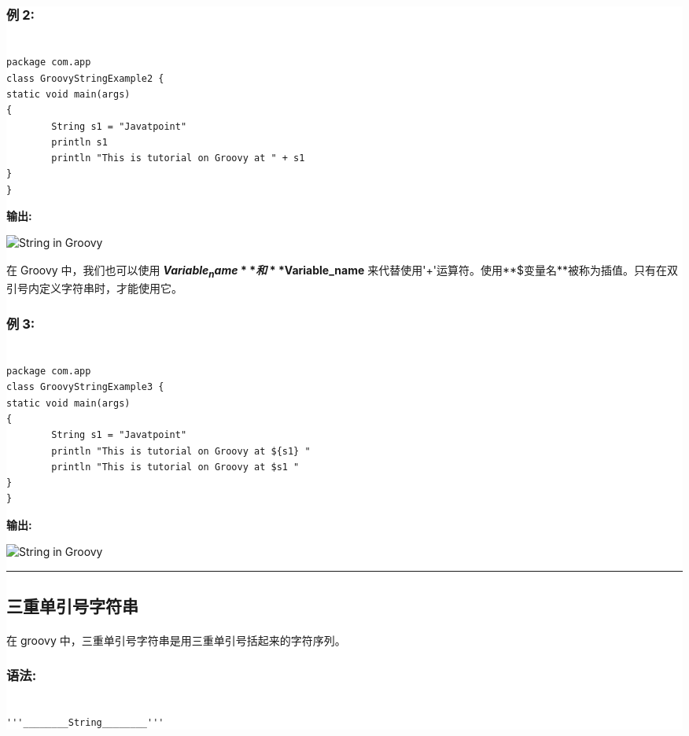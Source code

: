 ### 例 2:

```

package com.app
class GroovyStringExample2 {
static void main(args)
{
		String s1 = "Javatpoint"
		println s1
		println "This is tutorial on Groovy at " + s1
}
}

```

**输出:**

![String in Groovy](../Images/d423614fc6b11aaef9b087799f80ec40.png)

在 Groovy 中，我们也可以使用 **${Variable _name}** 和 **$Variable_name** 来代替使用'+'运算符。使用**$变量名**被称为插值。只有在双引号内定义字符串时，才能使用它。

### 例 3:

```

package com.app
class GroovyStringExample3 {
static void main(args)
{
		String s1 = "Javatpoint"
		println "This is tutorial on Groovy at ${s1} "
		println "This is tutorial on Groovy at $s1 "
}
}

```

**输出:**

![String in Groovy](../Images/ffb7addb6637bcd9cdc88bceb3d75160.png)

* * *

## 三重单引号字符串

在 groovy 中，三重单引号字符串是用三重单引号括起来的字符序列。

### 语法:

```

'''________String________'''

```

